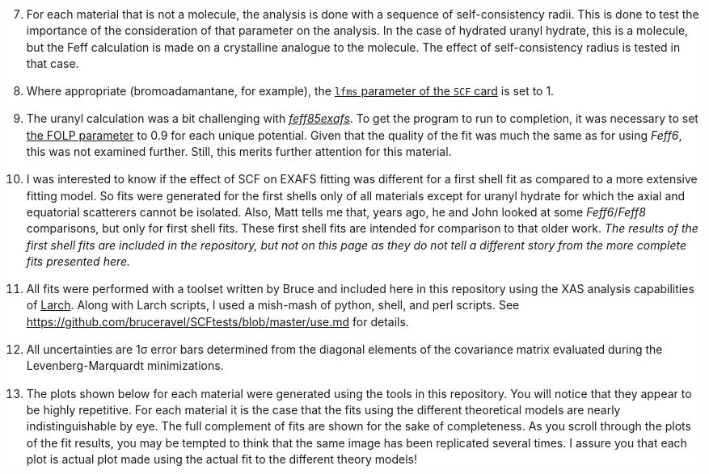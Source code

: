 7.  For each material that is not a molecule, the analysis is done
    with a sequence of self-consistency radii. This is done to test
    the importance of the consideration of that parameter on the
    analysis. In the case of hydrated uranyl hydrate, this is a
    molecule, but the Feff calculation is made on a crystalline
    analogue to the molecule. The effect of self-consistency radius is
    tested in that case.

8.  Where appropriate (bromoadamantane, for example), the
    [`lfms` parameter of the `SCF` card](http://leonardo.phys.washington.edu/feff/wiki/static/s/c/f/SCF_1ebb.html)
    is set to 1.

9.  The uranyl calculation was a bit challenging with
    [_feff85exafs_](https://github.com/xraypy/feff85exafs). To get the
    program to run to completion, it was necessary to set
    [the FOLP parameter](http://leonardo.phys.washington.edu/feff/wiki/static/f/o/l/FOLP_93fc.html)
    to 0.9 for each unique potential. Given that the quality of the
    fit was much the same as for using _Feff6_, this was not examined
    further. Still, this merits further attention for this material.

10. I was interested to know if the effect of SCF on EXAFS fitting
    was different for a first shell fit as compared to a more
    extensive fitting model. So fits were generated for the first
    shells only of all materials except for uranyl hydrate for which
    the axial and equatorial scatterers cannot be isolated. Also, Matt
    tells me that, years ago, he and John looked at some _Feff6_/_Feff8_
    comparisons, but only for first shell fits. These first shell fits
    are intended for comparison to that older work.  _The results of
    the first shell fits are included in the repository, but not on
    this page as they do not tell a different story from the more
    complete fits presented here._

11. All fits were performed with a toolset written by Bruce and
    included here in this repository using the XAS analysis
    capabilities of [Larch](https://github.com/xraypy/xraylarch/).
    Along with Larch scripts, I used a mish-mash of python, shell, and
    perl scripts.  See
    https://github.com/bruceravel/SCFtests/blob/master/use.md for
    details.

12. All uncertainties are 1&sigma; error bars determined from the
    diagonal elements of the covariance matrix evaluated during the
    Levenberg-Marquardt minimizations.

13. The plots shown below for each material were generated using the
    tools in this repository.  You will notice that they appear to be
    highly repetitive.  For each material it is the case that the fits
    using the different theoretical models are nearly
    indistinguishable by eye.  The full complement of fits are shown
    for the sake of completeness.  As you scroll through the plots of
    the fit results, you may be tempted to think that the same image
    has been replicated several times.  I assure you that each plot is
    actual plot made using the actual fit to the different theory
    models!
